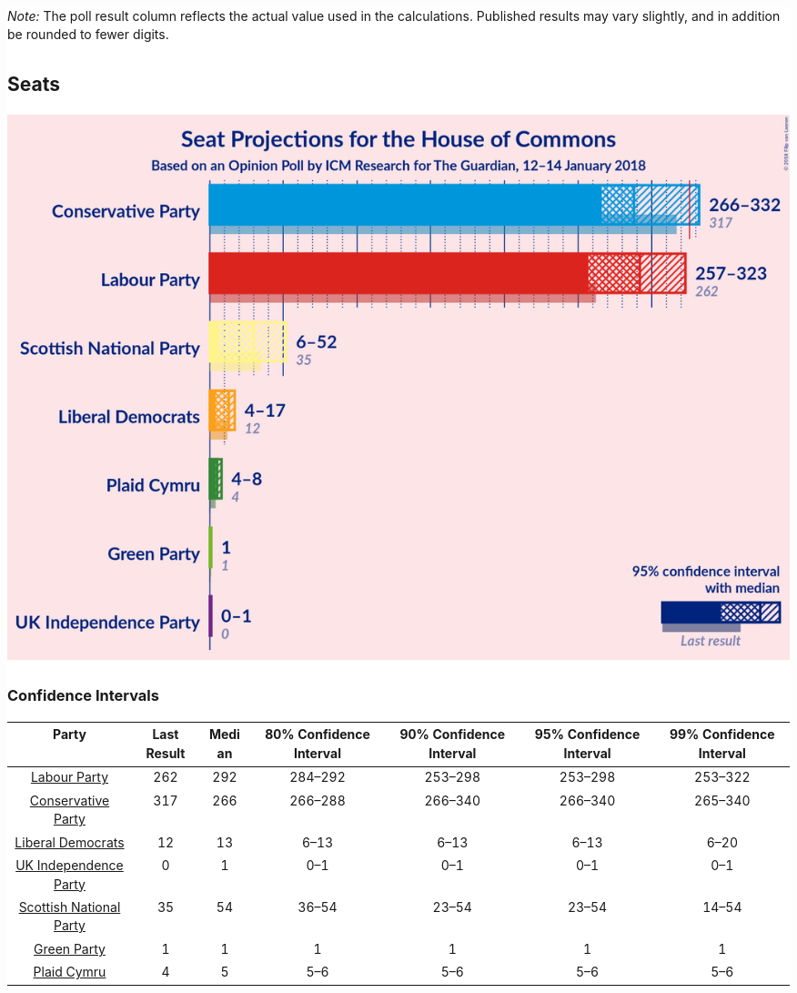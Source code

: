 *Note:* The poll result column reflects the actual value used in the calculations. Published results may vary slightly, and in addition be rounded to fewer digits.

## Seats

![Graph with seats not yet produced](2018-01-14-ICMResearch-seats.png "Seats")

### Confidence Intervals

| Party | Last Result | Median | 80% Confidence Interval | 90% Confidence Interval | 95% Confidence Interval | 99% Confidence Interval |
|:-----:|:-----------:|:------:|:-----------------------:|:-----------------------:|:-----------------------:|:-----------------------:|
| <a href="#labour-party">Labour Party</a> | 262 | 292 | 284–292 |253–298 |253–298 |253–322 |
| <a href="#conservative-party">Conservative Party</a> | 317 | 266 | 266–288 |266–340 |266–340 |265–340 |
| <a href="#liberal-democrats">Liberal Democrats</a> | 12 | 13 | 6–13 |6–13 |6–13 |6–20 |
| <a href="#uk-independence-party">UK Independence Party</a> | 0 | 1 | 0–1 |0–1 |0–1 |0–1 |
| <a href="#scottish-national-party">Scottish National Party</a> | 35 | 54 | 36–54 |23–54 |23–54 |14–54 |
| <a href="#green-party">Green Party</a> | 1 | 1 | 1 |1 |1 |1 |
| <a href="#plaid-cymru">Plaid Cymru</a> | 4 | 5 | 5–6 |5–6 |5–6 |5–6 |
